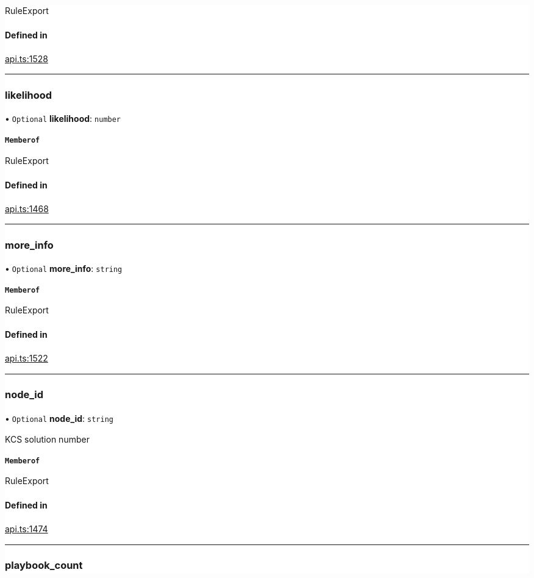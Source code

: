 RuleExport

#### Defined in

[api.ts:1528](https://github.com/RedHatInsights/javascript-clients/blob/main/packages/insights/api.ts#L1528)

___

### likelihood

• `Optional` **likelihood**: `number`

**`Memberof`**

RuleExport

#### Defined in

[api.ts:1468](https://github.com/RedHatInsights/javascript-clients/blob/main/packages/insights/api.ts#L1468)

___

### more\_info

• `Optional` **more\_info**: `string`

**`Memberof`**

RuleExport

#### Defined in

[api.ts:1522](https://github.com/RedHatInsights/javascript-clients/blob/main/packages/insights/api.ts#L1522)

___

### node\_id

• `Optional` **node\_id**: `string`

KCS solution number

**`Memberof`**

RuleExport

#### Defined in

[api.ts:1474](https://github.com/RedHatInsights/javascript-clients/blob/main/packages/insights/api.ts#L1474)

___

### playbook\_count
